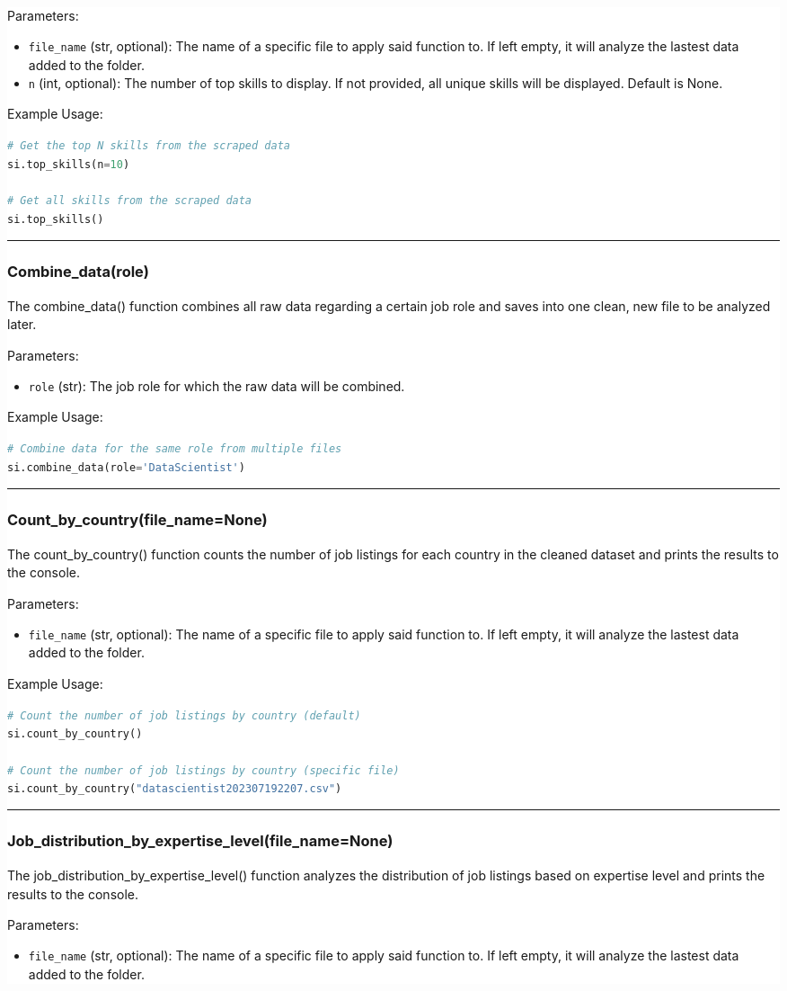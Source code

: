 Parameters:

- `file_name` (str, optional): The name of a specific file to apply said function to. If left empty, it will analyze the lastest data added to the folder.
- `n` (int, optional): The number of top skills to display. If not provided, all unique skills will be displayed. Default is None.

Example Usage:
```python
# Get the top N skills from the scraped data
si.top_skills(n=10)

# Get all skills from the scraped data
si.top_skills()
```
---

### Combine_data(role)
The combine_data() function combines all raw data regarding a certain job role and saves into one clean, new file to be analyzed later.

Parameters:
- `role` (str): The job role for which the raw data will be combined.

Example Usage:
```python
# Combine data for the same role from multiple files
si.combine_data(role='DataScientist')
```
---

### Count_by_country(file_name=None)
The count_by_country() function counts the number of job listings for each country in the cleaned dataset and prints the results to the console.

Parameters:
- `file_name` (str, optional): The name of a specific file to apply said function to. If left empty, it will analyze the lastest data added to the folder.

Example Usage:
```python
# Count the number of job listings by country (default)
si.count_by_country()

# Count the number of job listings by country (specific file)
si.count_by_country("datascientist202307192207.csv")
```

---

### Job_distribution_by_expertise_level(file_name=None)
The job_distribution_by_expertise_level() function analyzes the distribution of job listings based on expertise level and prints the results to the console.

Parameters:
- `file_name` (str, optional): The name of a specific file to apply said function to. If left empty, it will analyze the lastest data added to the folder.
